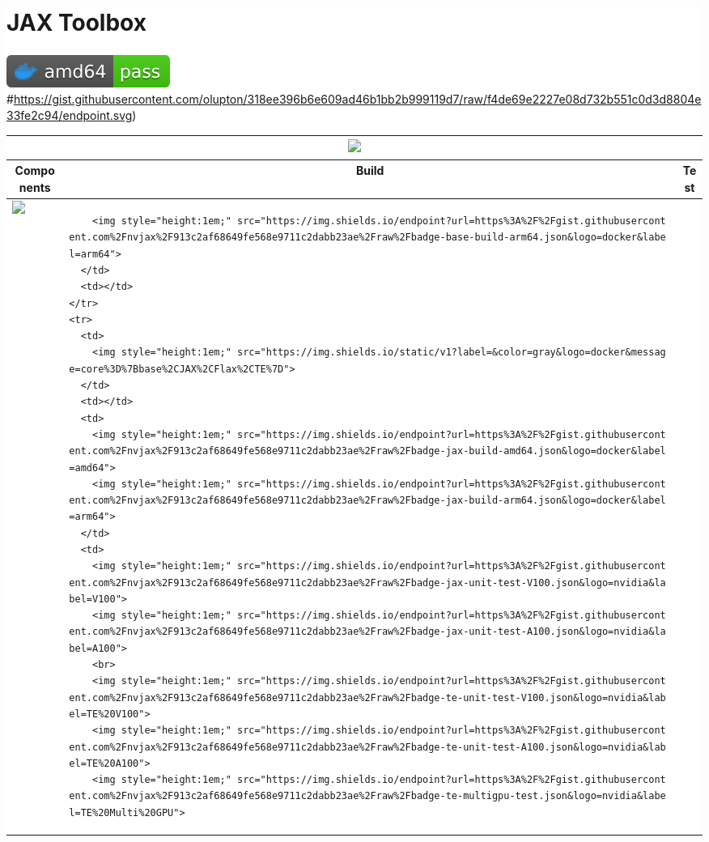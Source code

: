 # JAX Toolbox

![Test](endpoint.svg) #https://gist.githubusercontent.com/olupton/318ee396b6e609ad46b1bb2b999119d7/raw/f4de69e2227e08d732b551c0d3d8804e33fe2c94/endpoint.svg)
<table>
  <thead>
    <tr>
      <th colspan=4 style="text-align:center;">
        <a href="https://github.com/NVIDIA/JAX-Toolbox/actions/workflows/ci.yaml?query=event%3Aschedule+branch%3Amain">
        <img
          style="height: 1.5em;"
          src="https://img.shields.io/endpoint?url=https%3A%2F%2Fgist.githubusercontent.com%2Fnvjax%2F913c2af68649fe568e9711c2dabb23ae%2Fraw%2Fbadge-workflow-metadata.json&logo=github-actions&logoColor=white"
        />
        </a>
      </th>
    </tr>
    <tr>
      <th colspan=2>Components</th>
      <th>Build</th>
      <th>Test</th>
    </tr>
  </thead>
  <tbody>
    <tr>
      <td>
        <img style="height:1em;" src="https://img.shields.io/static/v1?label=&color=gray&logo=docker&message=base%3D%7BCUDA%2CcuDNN%2CNCCL%2COFED%2CEFA%7D">
      </td>
      <td></td>
      <td>


        


        <img style="height:1em;" src="https://img.shields.io/endpoint?url=https%3A%2F%2Fgist.githubusercontent.com%2Fnvjax%2F913c2af68649fe568e9711c2dabb23ae%2Fraw%2Fbadge-base-build-arm64.json&logo=docker&label=arm64">
      </td>
      <td></td>
    </tr>
    <tr>
      <td>
        <img style="height:1em;" src="https://img.shields.io/static/v1?label=&color=gray&logo=docker&message=core%3D%7Bbase%2CJAX%2CFlax%2CTE%7D">
      </td>
      <td></td>
      <td>
        <img style="height:1em;" src="https://img.shields.io/endpoint?url=https%3A%2F%2Fgist.githubusercontent.com%2Fnvjax%2F913c2af68649fe568e9711c2dabb23ae%2Fraw%2Fbadge-jax-build-amd64.json&logo=docker&label=amd64">
        <img style="height:1em;" src="https://img.shields.io/endpoint?url=https%3A%2F%2Fgist.githubusercontent.com%2Fnvjax%2F913c2af68649fe568e9711c2dabb23ae%2Fraw%2Fbadge-jax-build-arm64.json&logo=docker&label=arm64">
      </td>
      <td>
        <img style="height:1em;" src="https://img.shields.io/endpoint?url=https%3A%2F%2Fgist.githubusercontent.com%2Fnvjax%2F913c2af68649fe568e9711c2dabb23ae%2Fraw%2Fbadge-jax-unit-test-V100.json&logo=nvidia&label=V100">
        <img style="height:1em;" src="https://img.shields.io/endpoint?url=https%3A%2F%2Fgist.githubusercontent.com%2Fnvjax%2F913c2af68649fe568e9711c2dabb23ae%2Fraw%2Fbadge-jax-unit-test-A100.json&logo=nvidia&label=A100">
        <br>
        <img style="height:1em;" src="https://img.shields.io/endpoint?url=https%3A%2F%2Fgist.githubusercontent.com%2Fnvjax%2F913c2af68649fe568e9711c2dabb23ae%2Fraw%2Fbadge-te-unit-test-V100.json&logo=nvidia&label=TE%20V100">
        <img style="height:1em;" src="https://img.shields.io/endpoint?url=https%3A%2F%2Fgist.githubusercontent.com%2Fnvjax%2F913c2af68649fe568e9711c2dabb23ae%2Fraw%2Fbadge-te-unit-test-A100.json&logo=nvidia&label=TE%20A100">
        <img style="height:1em;" src="https://img.shields.io/endpoint?url=https%3A%2F%2Fgist.githubusercontent.com%2Fnvjax%2F913c2af68649fe568e9711c2dabb23ae%2Fraw%2Fbadge-te-multigpu-test.json&logo=nvidia&label=TE%20Multi%20GPU">